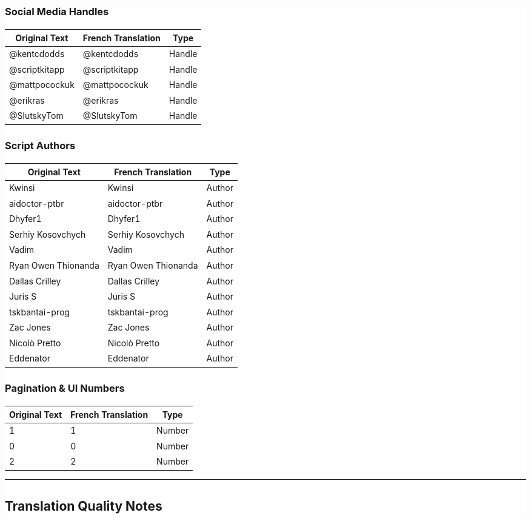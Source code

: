 ### Social Media Handles
| Original Text | French Translation | Type |
|---------------|-------------------|------|
| @kentcdodds | @kentcdodds | Handle |
| @scriptkitapp | @scriptkitapp | Handle |
| @mattpocockuk | @mattpocockuk | Handle |
| @erikras | @erikras | Handle |
| @SlutskyTom | @SlutskyTom | Handle |

### Script Authors
| Original Text | French Translation | Type |
|---------------|-------------------|------|
| Kwinsi | Kwinsi | Author |
| aidoctor-ptbr | aidoctor-ptbr | Author |
| Dhyfer1 | Dhyfer1 | Author |
| Serhiy Kosovchych | Serhiy Kosovchych | Author |
| Vadim | Vadim | Author |
| Ryan Owen Thionanda | Ryan Owen Thionanda | Author |
| Dallas Crilley | Dallas Crilley | Author |
| Juris S | Juris S | Author |
| tskbantai-prog | tskbantai-prog | Author |
| Zac Jones | Zac Jones | Author |
| Nicolò Pretto | Nicolò Pretto | Author |
| Eddenator | Eddenator | Author |

### Pagination & UI Numbers
| Original Text | French Translation | Type |
|---------------|-------------------|------|
| 1 | 1 | Number |
| 0 | 0 | Number |
| 2 | 2 | Number |

---

## Translation Quality Notes

